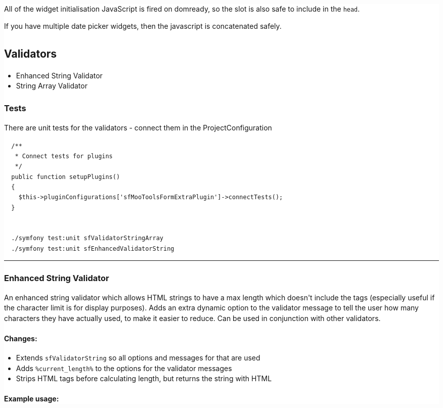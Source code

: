 All of the widget initialisation JavaScript is fired on domready, so the slot is also safe to include in the `head`.

If you have multiple date picker widgets, then the javascript is concatenated safely.

Validators
----------

* Enhanced String Validator
* String Array Validator

### Tests

There are unit tests for the validators - connect them in the ProjectConfiguration

      /**
       * Connect tests for plugins
       */
      public function setupPlugins()
      {
        $this->pluginConfigurations['sfMooToolsFormExtraPlugin']->connectTests();
      }


      ./symfony test:unit sfValidatorStringArray
      ./symfony test:unit sfEnhancedValidatorString
      

***

### Enhanced String Validator
  
An enhanced string validator which allows HTML strings to have a max length which doesn't include the tags (especially useful if the character limit is for display purposes). 
Adds an extra dynamic option to the validator message to tell the user how many characters they have actually used, to make it easier to reduce.  Can be used in conjunction with 
other validators.


#### Changes:
  
 * Extends `sfValidatorString` so all options and messages for that are used
 * Adds `%current_length%` to the options for the validator messages
 * Strips HTML tags before calculating length, but returns the string with HTML


#### Example usage:
